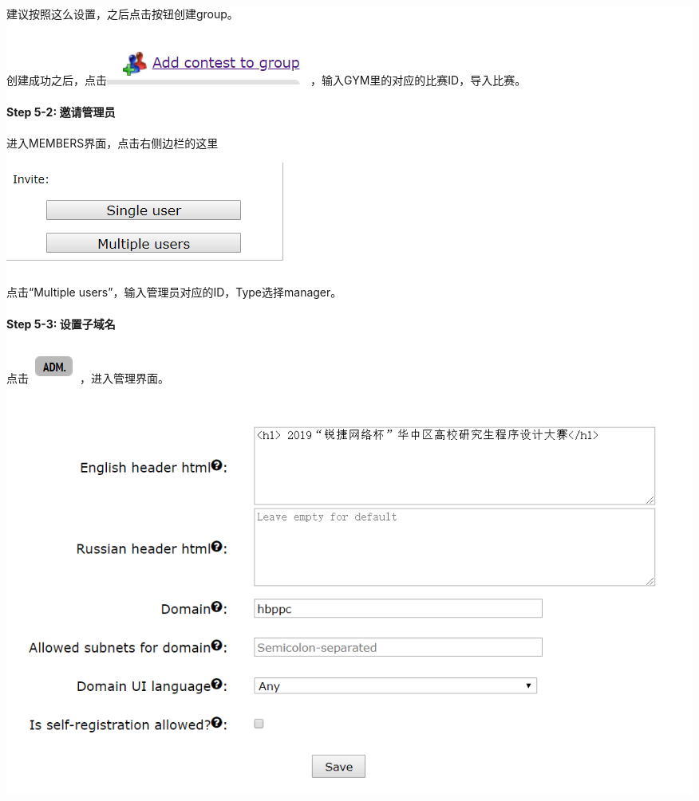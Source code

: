 建议按照这么设置，之后点击按钮创建group。

创建成功之后，点击![1570890610074](./images/1570890610074.png)，输入GYM里的对应的比赛ID，导入比赛。

#### Step 5-2: 邀请管理员

进入MEMBERS界面，点击右侧边栏的这里

![1570890687949](./images/1570890687949.png)

点击“Multiple users”，输入管理员对应的ID，Type选择manager。

#### Step 5-3: 设置子域名

点击![1570890860053](./images/1570890860053.png)，进入管理界面。

![1570890901739](./images/1570890901739.png)
